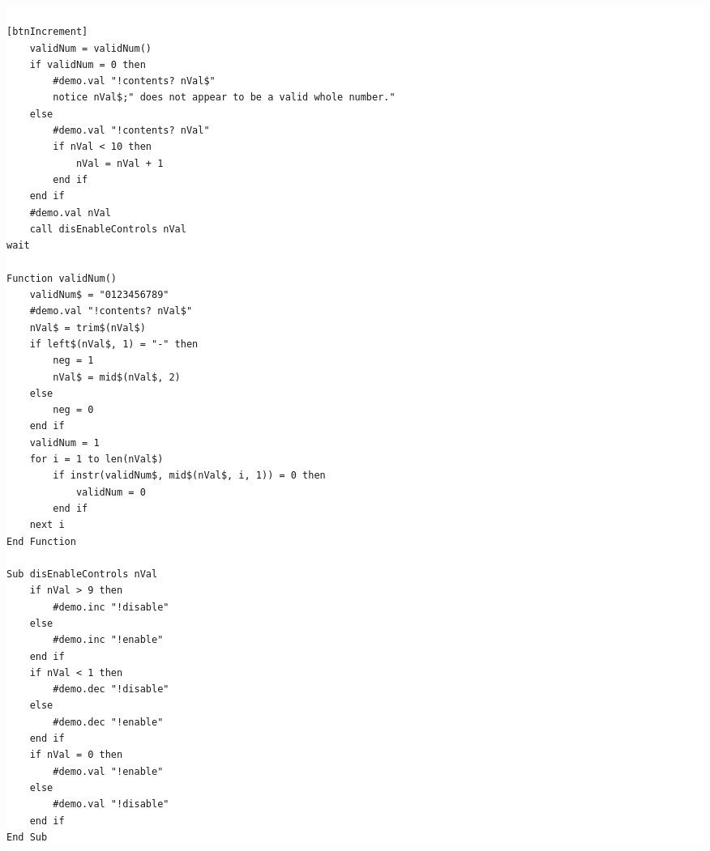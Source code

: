 ```lb

[btnIncrement]
    validNum = validNum()
    if validNum = 0 then
        #demo.val "!contents? nVal$"
        notice nVal$;" does not appear to be a valid whole number."
    else
        #demo.val "!contents? nVal"
        if nVal < 10 then
            nVal = nVal + 1
        end if
    end if
    #demo.val nVal
    call disEnableControls nVal
wait

Function validNum()
    validNum$ = "0123456789"
    #demo.val "!contents? nVal$"
    nVal$ = trim$(nVal$)
    if left$(nVal$, 1) = "-" then
        neg = 1
        nVal$ = mid$(nVal$, 2)
    else
        neg = 0
    end if
    validNum = 1
    for i = 1 to len(nVal$)
        if instr(validNum$, mid$(nVal$, i, 1)) = 0 then
            validNum = 0
        end if
    next i
End Function

Sub disEnableControls nVal
    if nVal > 9 then
        #demo.inc "!disable"
    else
        #demo.inc "!enable"
    end if
    if nVal < 1 then
        #demo.dec "!disable"
    else
        #demo.dec "!enable"
    end if
    if nVal = 0 then
        #demo.val "!enable"
    else
        #demo.val "!disable"
    end if
End Sub
```
